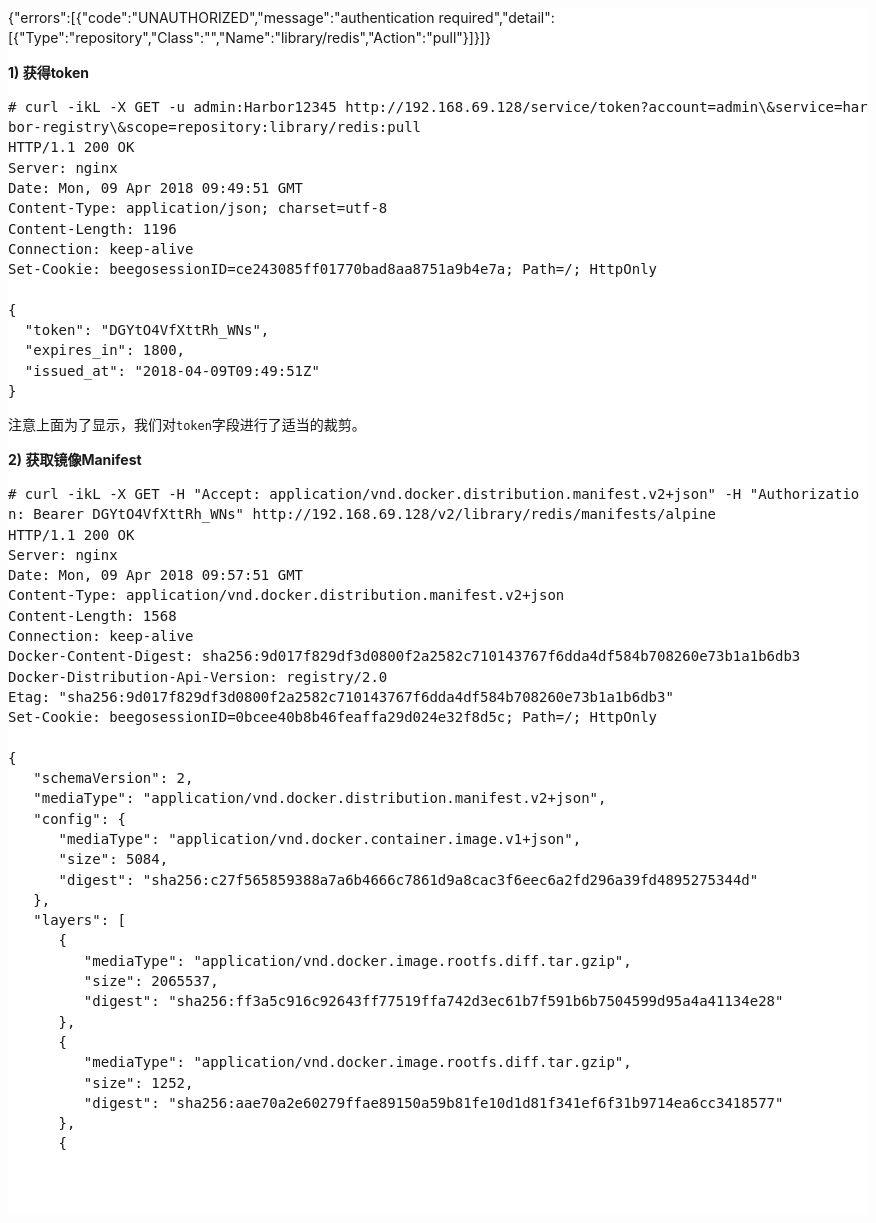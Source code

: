 {"errors":[{"code":"UNAUTHORIZED","message":"authentication required","detail":[{"Type":"repository","Class":"","Name":"library/redis","Action":"pull"}]}]}
</pre>

**1) 获得token**
<pre>
# curl -ikL -X GET -u admin:Harbor12345 http://192.168.69.128/service/token?account=admin\&service=harbor-registry\&scope=repository:library/redis:pull
HTTP/1.1 200 OK
Server: nginx
Date: Mon, 09 Apr 2018 09:49:51 GMT
Content-Type: application/json; charset=utf-8
Content-Length: 1196
Connection: keep-alive
Set-Cookie: beegosessionID=ce243085ff01770bad8aa8751a9b4e7a; Path=/; HttpOnly

{
  "token": "DGYtO4VfXttRh_WNs",
  "expires_in": 1800,
  "issued_at": "2018-04-09T09:49:51Z"
}
</pre>
注意上面为了显示，我们对```token```字段进行了适当的裁剪。

**2) 获取镜像Manifest**
<pre>
# curl -ikL -X GET -H "Accept: application/vnd.docker.distribution.manifest.v2+json" -H "Authorization: Bearer DGYtO4VfXttRh_WNs" http://192.168.69.128/v2/library/redis/manifests/alpine
HTTP/1.1 200 OK
Server: nginx
Date: Mon, 09 Apr 2018 09:57:51 GMT
Content-Type: application/vnd.docker.distribution.manifest.v2+json
Content-Length: 1568
Connection: keep-alive
Docker-Content-Digest: sha256:9d017f829df3d0800f2a2582c710143767f6dda4df584b708260e73b1a1b6db3
Docker-Distribution-Api-Version: registry/2.0
Etag: "sha256:9d017f829df3d0800f2a2582c710143767f6dda4df584b708260e73b1a1b6db3"
Set-Cookie: beegosessionID=0bcee40b8b46feaffa29d024e32f8d5c; Path=/; HttpOnly

{
   "schemaVersion": 2,
   "mediaType": "application/vnd.docker.distribution.manifest.v2+json",
   "config": {
      "mediaType": "application/vnd.docker.container.image.v1+json",
      "size": 5084,
      "digest": "sha256:c27f565859388a7a6b4666c7861d9a8cac3f6eec6a2fd296a39fd4895275344d"
   },
   "layers": [
      {
         "mediaType": "application/vnd.docker.image.rootfs.diff.tar.gzip",
         "size": 2065537,
         "digest": "sha256:ff3a5c916c92643ff77519ffa742d3ec61b7f591b6b7504599d95a4a41134e28"
      },
      {
         "mediaType": "application/vnd.docker.image.rootfs.diff.tar.gzip",
         "size": 1252,
         "digest": "sha256:aae70a2e60279ffae89150a59b81fe10d1d81f341ef6f31b9714ea6cc3418577"
      },
      {